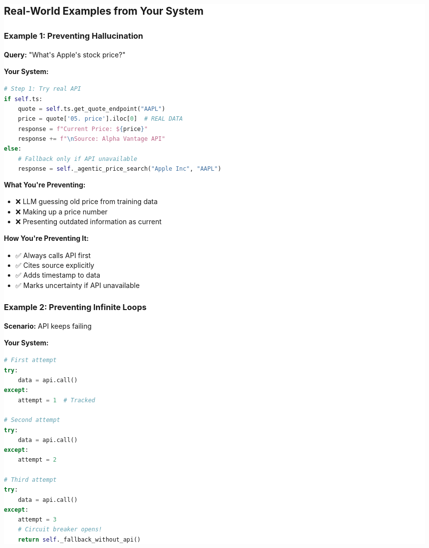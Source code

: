 ## Real-World Examples from Your System

### Example 1: Preventing Hallucination

**Query:** "What's Apple's stock price?"

**Your System:**
```python
# Step 1: Try real API
if self.ts:
    quote = self.ts.get_quote_endpoint("AAPL")
    price = quote['05. price'].iloc[0]  # REAL DATA
    response = f"Current Price: ${price}"
    response += f"\nSource: Alpha Vantage API"
else:
    # Fallback only if API unavailable
    response = self._agentic_price_search("Apple Inc", "AAPL")
```

**What You're Preventing:**
- ❌ LLM guessing old price from training data
- ❌ Making up a price number
- ❌ Presenting outdated information as current

**How You're Preventing It:**
- ✅ Always calls API first
- ✅ Cites source explicitly
- ✅ Adds timestamp to data
- ✅ Marks uncertainty if API unavailable

### Example 2: Preventing Infinite Loops

**Scenario:** API keeps failing

**Your System:**
```python
# First attempt
try:
    data = api.call()
except:
    attempt = 1  # Tracked

# Second attempt
try:
    data = api.call()
except:
    attempt = 2

# Third attempt
try:
    data = api.call()
except:
    attempt = 3
    # Circuit breaker opens!
    return self._fallback_without_api()
```
